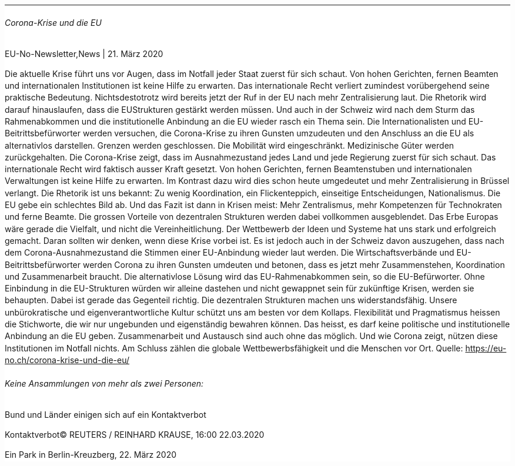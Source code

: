 -----

###### Corona-Krise und die EU

EU-No-Newsletter,News | 21. März 2020

Die aktuelle Krise führt uns vor Augen, dass im Notfall jeder Staat zuerst für sich schaut. Von hohen Gerichten, fernen Beamten und internationalen Institutionen ist keine Hilfe zu erwarten. Das internationale
Recht verliert zumindest vorübergehend seine praktische Bedeutung. Nichtsdestotrotz wird bereits jetzt
der Ruf in der EU nach mehr Zentralisierung laut. Die Rhetorik wird darauf hinauslaufen, dass die EUStrukturen gestärkt werden müssen. Und auch in der Schweiz wird nach dem Sturm das Rahmenabkommen und die institutionelle Anbindung an die EU wieder rasch ein Thema sein. Die Internationalisten
und EU-Beitrittsbefürworter werden versuchen, die Corona-Krise zu ihren Gunsten umzudeuten und den
Anschluss an die EU als alternativlos darstellen.
Grenzen werden geschlossen. Die Mobilität wird eingeschränkt. Medizinische Güter werden zurückgehalten. Die Corona-Krise zeigt, dass im Ausnahmezustand jedes Land und jede Regierung zuerst für sich
schaut. Das internationale Recht wird faktisch ausser Kraft gesetzt. Von hohen Gerichten, fernen Beamtenstuben und internationalen Verwaltungen ist keine Hilfe zu erwarten. Im Kontrast dazu wird dies schon
heute umgedeutet und mehr Zentralisierung in Brüssel verlangt. Die Rhetorik ist uns bekannt: Zu wenig
Koordination, ein Flickenteppich, einseitige Entscheidungen, Nationalismus. Die EU gebe ein schlechtes
Bild ab. Und das Fazit ist dann in Krisen meist: Mehr Zentralismus, mehr Kompetenzen für Technokraten
und ferne Beamte. Die grossen Vorteile von dezentralen Strukturen werden dabei vollkommen ausgeblendet. Das Erbe Europas wäre gerade die Vielfalt, und nicht die Vereinheitlichung. Der Wettbewerb der
Ideen und Systeme hat uns stark und erfolgreich gemacht. Daran sollten wir denken, wenn diese Krise
vorbei ist.
Es ist jedoch auch in der Schweiz davon auszugehen, dass nach dem Corona-Ausnahmezustand die
Stimmen einer EU-Anbindung wieder laut werden. Die Wirtschaftsverbände und EU-Beitrittsbefürworter
werden Corona zu ihren Gunsten umdeuten und betonen, dass es jetzt mehr Zusammenstehen, Koordination und Zusammenarbeit braucht. Die alternativlose Lösung wird das EU-Rahmenabkommen sein, so
die EU-Befürworter. Ohne Einbindung in die EU-Strukturen würden wir alleine dastehen und nicht gewappnet sein für zukünftige Krisen, werden sie behaupten. Dabei ist gerade das Gegenteil richtig. Die
dezentralen Strukturen machen uns widerstandsfähig. Unsere unbürokratische und eigenverantwortliche
Kultur schützt uns am besten vor dem Kollaps. Flexibilität und Pragmatismus heissen die Stichworte, die
wir nur ungebunden und eigenständig bewahren können. Das heisst, es darf keine politische und institutionelle Anbindung an die EU geben. Zusammenarbeit und Austausch sind auch ohne das möglich. Und
wie Corona zeigt, nützen diese Institutionen im Notfall nichts. Am Schluss zählen die globale Wettbewerbsfähigkeit und die Menschen vor Ort.
Quelle: https://eu-no.ch/corona-krise-und-die-eu/

###### Keine Ansammlungen von mehr als zwei Personen:
 Bund und Länder einigen sich auf ein Kontaktverbot

Kontaktverbot© REUTERS / REINHARD KRAUSE, 16:00 22.03.2020

Ein Park in Berlin-Kreuzberg, 22. März 2020

